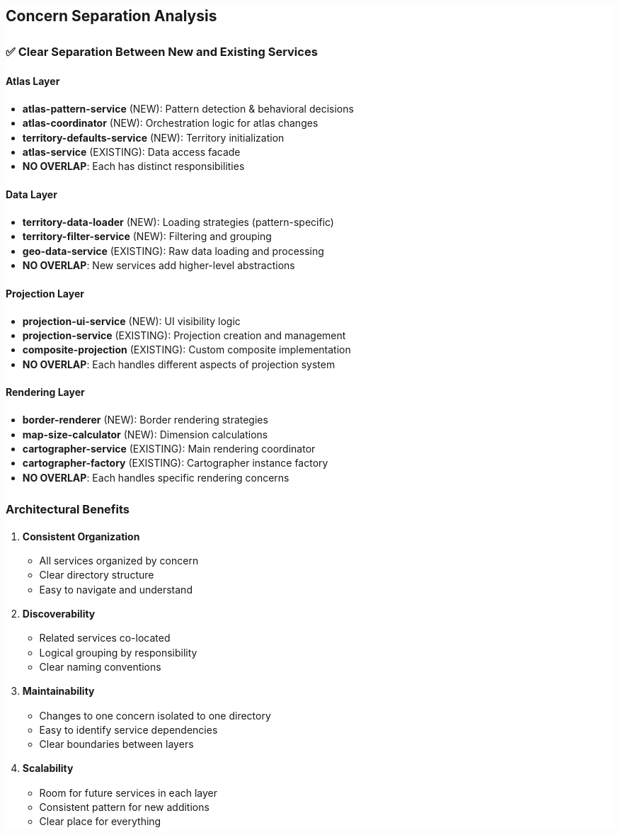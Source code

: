 ## Concern Separation Analysis

### ✅ Clear Separation Between New and Existing Services

#### Atlas Layer
- **atlas-pattern-service** (NEW): Pattern detection & behavioral decisions
- **atlas-coordinator** (NEW): Orchestration logic for atlas changes
- **territory-defaults-service** (NEW): Territory initialization
- **atlas-service** (EXISTING): Data access facade
- **NO OVERLAP**: Each has distinct responsibilities

#### Data Layer
- **territory-data-loader** (NEW): Loading strategies (pattern-specific)
- **territory-filter-service** (NEW): Filtering and grouping
- **geo-data-service** (EXISTING): Raw data loading and processing
- **NO OVERLAP**: New services add higher-level abstractions

#### Projection Layer
- **projection-ui-service** (NEW): UI visibility logic
- **projection-service** (EXISTING): Projection creation and management
- **composite-projection** (EXISTING): Custom composite implementation
- **NO OVERLAP**: Each handles different aspects of projection system

#### Rendering Layer
- **border-renderer** (NEW): Border rendering strategies
- **map-size-calculator** (NEW): Dimension calculations
- **cartographer-service** (EXISTING): Main rendering coordinator
- **cartographer-factory** (EXISTING): Cartographer instance factory
- **NO OVERLAP**: Each handles specific rendering concerns

### Architectural Benefits

1. **Consistent Organization**
   - All services organized by concern
   - Clear directory structure
   - Easy to navigate and understand

2. **Discoverability**
   - Related services co-located
   - Logical grouping by responsibility
   - Clear naming conventions

3. **Maintainability**
   - Changes to one concern isolated to one directory
   - Easy to identify service dependencies
   - Clear boundaries between layers

4. **Scalability**
   - Room for future services in each layer
   - Consistent pattern for new additions
   - Clear place for everything
